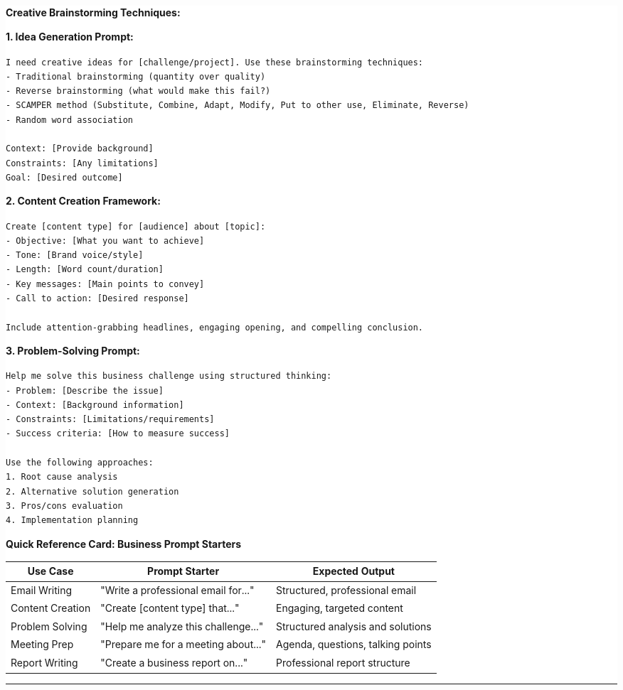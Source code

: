 **Creative Brainstorming Techniques:**

**1. Idea Generation Prompt:**
```
I need creative ideas for [challenge/project]. Use these brainstorming techniques:
- Traditional brainstorming (quantity over quality)
- Reverse brainstorming (what would make this fail?)
- SCAMPER method (Substitute, Combine, Adapt, Modify, Put to other use, Eliminate, Reverse)
- Random word association

Context: [Provide background]
Constraints: [Any limitations]
Goal: [Desired outcome]
```

**2. Content Creation Framework:**
```
Create [content type] for [audience] about [topic]:
- Objective: [What you want to achieve]
- Tone: [Brand voice/style]
- Length: [Word count/duration]
- Key messages: [Main points to convey]
- Call to action: [Desired response]

Include attention-grabbing headlines, engaging opening, and compelling conclusion.
```

**3. Problem-Solving Prompt:**
```
Help me solve this business challenge using structured thinking:
- Problem: [Describe the issue]
- Context: [Background information]
- Constraints: [Limitations/requirements]
- Success criteria: [How to measure success]

Use the following approaches:
1. Root cause analysis
2. Alternative solution generation
3. Pros/cons evaluation
4. Implementation planning
```

**Quick Reference Card: Business Prompt Starters**

| Use Case | Prompt Starter | Expected Output |
|----------|----------------|-----------------|
| Email Writing | "Write a professional email for..." | Structured, professional email |
| Content Creation | "Create [content type] that..." | Engaging, targeted content |
| Problem Solving | "Help me analyze this challenge..." | Structured analysis and solutions |
| Meeting Prep | "Prepare me for a meeting about..." | Agenda, questions, talking points |
| Report Writing | "Create a business report on..." | Professional report structure |

---